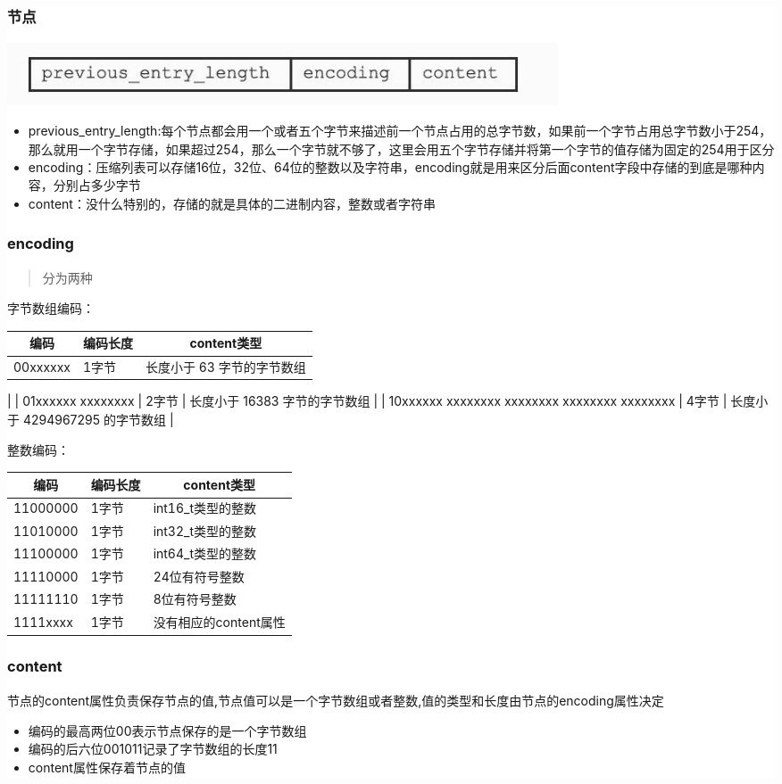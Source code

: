 ### 节点


![upload successful](../images/pasted-116.png)

- previous_entry_length:每个节点都会用一个或者五个字节来描述前一个节点占用的总字节数，如果前一个字节占用总字节数小于254，那么就用一个字节存储，如果超过254，那么一个字节就不够了，这里会用五个字节存储并将第一个字节的值存储为固定的254用于区分
- encoding：压缩列表可以存储16位，32位、64位的整数以及字符串，encoding就是用来区分后面content字段中存储的到底是哪种内容，分别占多少字节
- content：没什么特别的，存储的就是具体的二进制内容，整数或者字符串

### encoding

>分为两种

字节数组编码：

|  编码   | 编码长度  | content类型 |
|  ----  | ------  | ----- |
| 00xxxxxx  | 1字节 | 长度小于 63 字节的字节数组
   |
| 01xxxxxx xxxxxxxx	  | 2字节 | 长度小于 16383 字节的字节数组
   |
| 10xxxxxx xxxxxxxx xxxxxxxx xxxxxxxx xxxxxxxx	  | 4字节 | 长度小于 4294967295 的字节数组
   |

整数编码：

|  编码   | 编码长度  | content类型 |
|  ----  | ------  | ----- |
| 11000000  | 1字节 | int16_t类型的整数   |
| 11010000  | 1字节 | int32_t类型的整数   |
| 11100000  | 1字节 | int64_t类型的整数   |
| 11110000  | 1字节 | 24位有符号整数      |
| 11111110  | 1字节 | 8位有符号整数       |
| 1111xxxx  | 1字节 | 没有相应的content属性  |

### content

节点的content属性负责保存节点的值,节点值可以是一个字节数组或者整数,值的类型和长度由节点的encoding属性决定

- 编码的最高两位00表示节点保存的是一个字节数组
- 编码的后六位001011记录了字节数组的长度11
- content属性保存着节点的值
